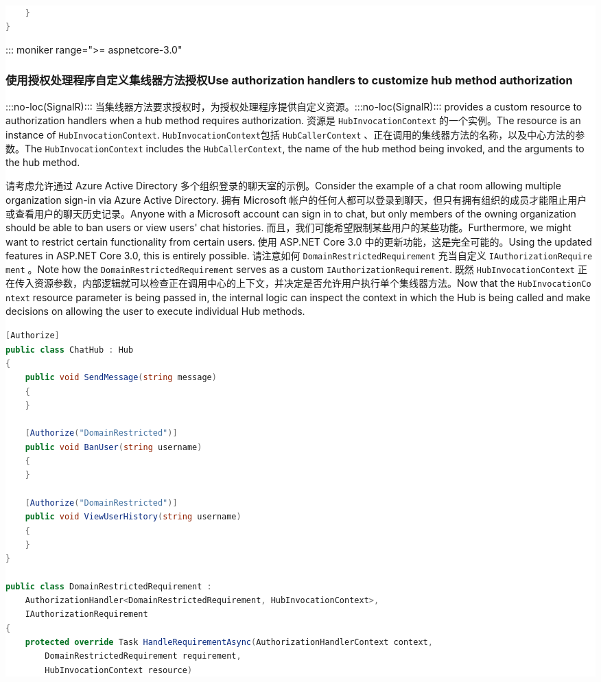 ```csharp
    }
}
```

::: moniker range=">= aspnetcore-3.0"

### <a name="use-authorization-handlers-to-customize-hub-method-authorization"></a><span data-ttu-id="b091e-179">使用授权处理程序自定义集线器方法授权</span><span class="sxs-lookup"><span data-stu-id="b091e-179">Use authorization handlers to customize hub method authorization</span></span>

<span data-ttu-id="b091e-180">:::no-loc(SignalR)::: 当集线器方法要求授权时，为授权处理程序提供自定义资源。</span><span class="sxs-lookup"><span data-stu-id="b091e-180">:::no-loc(SignalR)::: provides a custom resource to authorization handlers when a hub method requires authorization.</span></span> <span data-ttu-id="b091e-181">资源是 `HubInvocationContext` 的一个实例。</span><span class="sxs-lookup"><span data-stu-id="b091e-181">The resource is an instance of `HubInvocationContext`.</span></span> <span data-ttu-id="b091e-182">`HubInvocationContext`包括 `HubCallerContext` 、正在调用的集线器方法的名称，以及中心方法的参数。</span><span class="sxs-lookup"><span data-stu-id="b091e-182">The `HubInvocationContext` includes the `HubCallerContext`, the name of the hub method being invoked, and the arguments to the hub method.</span></span>

<span data-ttu-id="b091e-183">请考虑允许通过 Azure Active Directory 多个组织登录的聊天室的示例。</span><span class="sxs-lookup"><span data-stu-id="b091e-183">Consider the example of a chat room allowing multiple organization sign-in via Azure Active Directory.</span></span> <span data-ttu-id="b091e-184">拥有 Microsoft 帐户的任何人都可以登录到聊天，但只有拥有组织的成员才能阻止用户或查看用户的聊天历史记录。</span><span class="sxs-lookup"><span data-stu-id="b091e-184">Anyone with a Microsoft account can sign in to chat, but only members of the owning organization should be able to ban users or view users' chat histories.</span></span> <span data-ttu-id="b091e-185">而且，我们可能希望限制某些用户的某些功能。</span><span class="sxs-lookup"><span data-stu-id="b091e-185">Furthermore, we might want to restrict certain functionality from certain users.</span></span> <span data-ttu-id="b091e-186">使用 ASP.NET Core 3.0 中的更新功能，这是完全可能的。</span><span class="sxs-lookup"><span data-stu-id="b091e-186">Using the updated features in ASP.NET Core 3.0, this is entirely possible.</span></span> <span data-ttu-id="b091e-187">请注意如何 `DomainRestrictedRequirement` 充当自定义 `IAuthorizationRequirement` 。</span><span class="sxs-lookup"><span data-stu-id="b091e-187">Note how the `DomainRestrictedRequirement` serves as a custom `IAuthorizationRequirement`.</span></span> <span data-ttu-id="b091e-188">既然 `HubInvocationContext` 正在传入资源参数，内部逻辑就可以检查正在调用中心的上下文，并决定是否允许用户执行单个集线器方法。</span><span class="sxs-lookup"><span data-stu-id="b091e-188">Now that the `HubInvocationContext` resource parameter is being passed in, the internal logic can inspect the context in which the Hub is being called and make decisions on allowing the user to execute individual Hub methods.</span></span>

```csharp
[Authorize]
public class ChatHub : Hub
{
    public void SendMessage(string message)
    {
    }

    [Authorize("DomainRestricted")]
    public void BanUser(string username)
    {
    }

    [Authorize("DomainRestricted")]
    public void ViewUserHistory(string username)
    {
    }
}

public class DomainRestrictedRequirement : 
    AuthorizationHandler<DomainRestrictedRequirement, HubInvocationContext>, 
    IAuthorizationRequirement
{
    protected override Task HandleRequirementAsync(AuthorizationHandlerContext context,
        DomainRestrictedRequirement requirement, 
        HubInvocationContext resource)
```